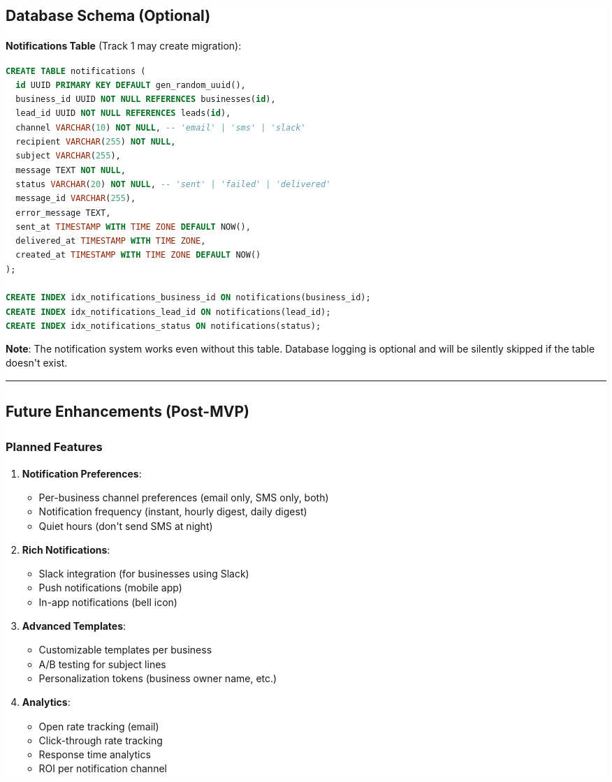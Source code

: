 ## Database Schema (Optional)

**Notifications Table** (Track 1 may create migration):
```sql
CREATE TABLE notifications (
  id UUID PRIMARY KEY DEFAULT gen_random_uuid(),
  business_id UUID NOT NULL REFERENCES businesses(id),
  lead_id UUID NOT NULL REFERENCES leads(id),
  channel VARCHAR(10) NOT NULL, -- 'email' | 'sms' | 'slack'
  recipient VARCHAR(255) NOT NULL,
  subject VARCHAR(255),
  message TEXT NOT NULL,
  status VARCHAR(20) NOT NULL, -- 'sent' | 'failed' | 'delivered'
  message_id VARCHAR(255),
  error_message TEXT,
  sent_at TIMESTAMP WITH TIME ZONE DEFAULT NOW(),
  delivered_at TIMESTAMP WITH TIME ZONE,
  created_at TIMESTAMP WITH TIME ZONE DEFAULT NOW()
);

CREATE INDEX idx_notifications_business_id ON notifications(business_id);
CREATE INDEX idx_notifications_lead_id ON notifications(lead_id);
CREATE INDEX idx_notifications_status ON notifications(status);
```

**Note**: The notification system works even without this table. Database logging is optional and will be silently skipped if the table doesn't exist.

---

## Future Enhancements (Post-MVP)

### Planned Features

1. **Notification Preferences**:
   - Per-business channel preferences (email only, SMS only, both)
   - Notification frequency (instant, hourly digest, daily digest)
   - Quiet hours (don't send SMS at night)

2. **Rich Notifications**:
   - Slack integration (for businesses using Slack)
   - Push notifications (mobile app)
   - In-app notifications (bell icon)

3. **Advanced Templates**:
   - Customizable templates per business
   - A/B testing for subject lines
   - Personalization tokens (business owner name, etc.)

4. **Analytics**:
   - Open rate tracking (email)
   - Click-through rate tracking
   - Response time analytics
   - ROI per notification channel
